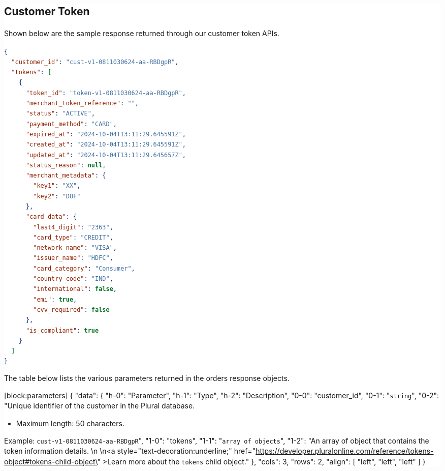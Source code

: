 
## Customer Token

Shown below are the sample response returned through our customer token APIs.

```json Tokens Response Object
{
  "customer_id": "cust-v1-0811030624-aa-RBDgpR",
  "tokens": [
    {
      "token_id": "token-v1-0811030624-aa-RBDgpR",
      "merchant_token_reference": "",
      "status": "ACTIVE",
      "payment_method": "CARD",
      "expired_at": "2024-10-04T13:11:29.645591Z",
      "created_at": "2024-10-04T13:11:29.645591Z",
      "updated_at": "2024-10-04T13:11:29.645657Z",
      "status_reason": null,
      "merchant_metadata": {
        "key1": "XX",
        "key2": "DOF"
      },
      "card_data": {
        "last4_digit": "2363",
        "card_type": "CREDIT",
        "network_name": "VISA",
        "issuer_name": "HDFC",
        "card_category": "Consumer",
        "country_code": "IND",
        "international": false,
        "emi": true,
        "cvv_required": false
      },
      "is_compliant": true
    }
  ]
}
```

The table below lists the various parameters returned in the orders response objects.

[block:parameters]
{
  "data": {
    "h-0": "Parameter",
    "h-1": "Type",
    "h-2": "Description",
    "0-0": "customer_id",
    "0-1": "`string`",
    "0-2": "Unique identifier of the customer in the Plural database.<ul><li>Maximum length: 50 characters.</ul></li>Example: `cust-v1-0811030624-aa-RBDgpR`",
    "1-0": "tokens",
    "1-1": "`array of objects`",
    "1-2": "An array of object that contains the token information details.  \n  \n<a style=\"text-decoration:underline;\" href=\"https://developer.pluralonline.com/reference/tokens-object#tokens-child-object\" >Learn more about the `tokens` child object.</a>"
  },
  "cols": 3,
  "rows": 2,
  "align": [
    "left",
    "left",
    "left"
  ]
}